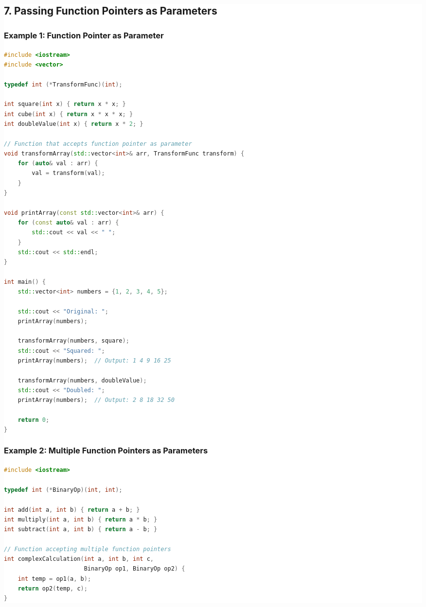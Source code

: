 
## 7. Passing Function Pointers as Parameters

### Example 1: Function Pointer as Parameter

```cpp
#include <iostream>
#include <vector>

typedef int (*TransformFunc)(int);

int square(int x) { return x * x; }
int cube(int x) { return x * x * x; }
int doubleValue(int x) { return x * 2; }

// Function that accepts function pointer as parameter
void transformArray(std::vector<int>& arr, TransformFunc transform) {
    for (auto& val : arr) {
        val = transform(val);
    }
}

void printArray(const std::vector<int>& arr) {
    for (const auto& val : arr) {
        std::cout << val << " ";
    }
    std::cout << std::endl;
}

int main() {
    std::vector<int> numbers = {1, 2, 3, 4, 5};
    
    std::cout << "Original: ";
    printArray(numbers);
    
    transformArray(numbers, square);
    std::cout << "Squared: ";
    printArray(numbers);  // Output: 1 4 9 16 25
    
    transformArray(numbers, doubleValue);
    std::cout << "Doubled: ";
    printArray(numbers);  // Output: 2 8 18 32 50
    
    return 0;
}
```

### Example 2: Multiple Function Pointers as Parameters

```cpp
#include <iostream>

typedef int (*BinaryOp)(int, int);

int add(int a, int b) { return a + b; }
int multiply(int a, int b) { return a * b; }
int subtract(int a, int b) { return a - b; }

// Function accepting multiple function pointers
int complexCalculation(int a, int b, int c, 
                       BinaryOp op1, BinaryOp op2) {
    int temp = op1(a, b);
    return op2(temp, c);
}
```